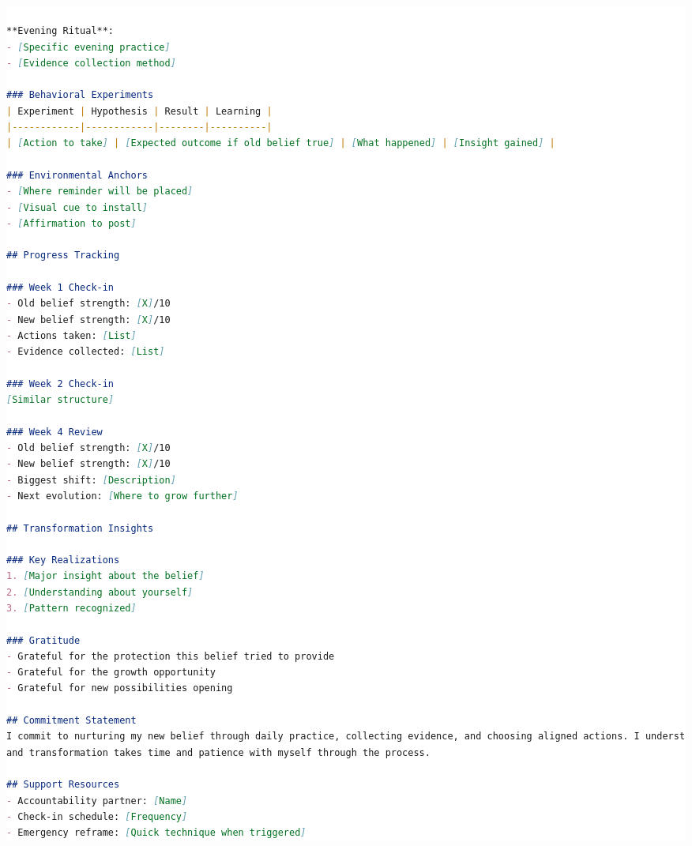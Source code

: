 ```markdown

**Evening Ritual**:
- [Specific evening practice]
- [Evidence collection method]

### Behavioral Experiments
| Experiment | Hypothesis | Result | Learning |
|------------|------------|--------|----------|
| [Action to take] | [Expected outcome if old belief true] | [What happened] | [Insight gained] |

### Environmental Anchors
- [Where reminder will be placed]
- [Visual cue to install]
- [Affirmation to post]

## Progress Tracking

### Week 1 Check-in
- Old belief strength: [X]/10
- New belief strength: [X]/10
- Actions taken: [List]
- Evidence collected: [List]

### Week 2 Check-in
[Similar structure]

### Week 4 Review
- Old belief strength: [X]/10
- New belief strength: [X]/10
- Biggest shift: [Description]
- Next evolution: [Where to grow further]

## Transformation Insights

### Key Realizations
1. [Major insight about the belief]
2. [Understanding about yourself]
3. [Pattern recognized]

### Gratitude
- Grateful for the protection this belief tried to provide
- Grateful for the growth opportunity
- Grateful for new possibilities opening

## Commitment Statement
I commit to nurturing my new belief through daily practice, collecting evidence, and choosing aligned actions. I understand transformation takes time and patience with myself through the process.

## Support Resources
- Accountability partner: [Name]
- Check-in schedule: [Frequency]
- Emergency reframe: [Quick technique when triggered]
```
